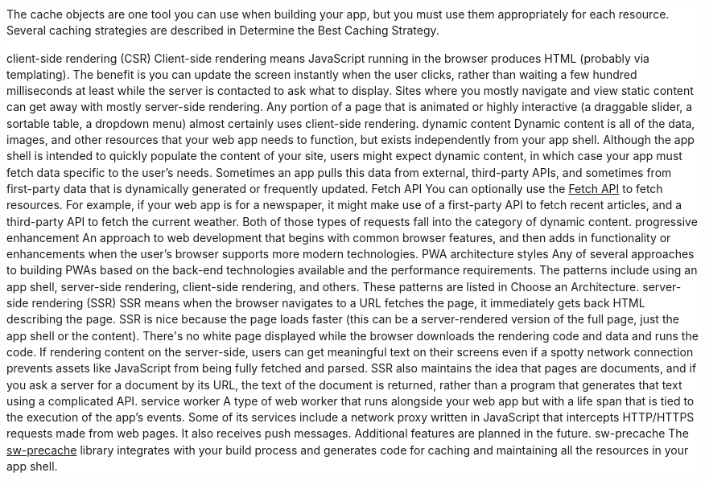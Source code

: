 The cache objects are one tool you can use when building your app, but you must use them appropriately for each resource. Several caching strategies are described in Determine the Best Caching Strategy. </td>
  </tr>
  <tr>
    <td>client-side rendering (CSR)</td>
    <td>Client-side rendering means JavaScript running in the browser produces HTML (probably via templating). The benefit is you can update the screen instantly when the user clicks, rather than waiting a few hundred milliseconds at least while the server is contacted to ask what to display. Sites where you mostly navigate and view static content can get away with mostly server-side rendering. Any portion of a page that is animated or highly interactive (a draggable slider, a sortable table, a dropdown menu) almost certainly uses client-side rendering.</td>
  </tr>
  <tr>
    <td>dynamic content
</td>
    <td>Dynamic content is all of the data, images, and other resources that your web app needs to function, but exists independently from your app shell. Although the app shell is intended to quickly populate the content of your site, users might expect dynamic content, in which case your app must fetch data specific to the user’s needs. Sometimes an app pulls this data from external, third-party APIs, and sometimes from first-party data that is dynamically generated or frequently updated.</td>
  </tr>
  <tr>
    <td>Fetch API</td>
    <td>You can optionally use the <a href="https://developer.mozilla.org/en-US/docs/Web/API/Fetch_API">Fetch API</a> to fetch resources. For example, if your web app is for a newspaper, it might make use of a first-party API to fetch recent articles, and a third-party API to fetch the current weather. Both of those types of requests fall into the category of dynamic content.</td>
  </tr>
  <tr>
    <td>progressive enhancement</td>
    <td>An approach to web development that begins with common browser features, and then adds in functionality or enhancements when the user’s browser supports more modern technologies.</td>
  </tr>
  <tr>
    <td>PWA architecture styles</td>
    <td>Any of several approaches to building PWAs based on the back-end technologies available and the performance requirements. The patterns include using an app shell, server-side rendering, client-side rendering, and others. These patterns are listed in Choose an Architecture.  </td>
  </tr>
  <tr>
    <td>server-side rendering (SSR)</td>
    <td>SSR means when the browser navigates to a URL fetches the page, it immediately gets back HTML describing the page. SSR is nice because the page loads faster (this can be a server-rendered version of the full page, just the app shell or the content). There's no white page displayed while the browser downloads the rendering code and data and runs the code.  If rendering content on the server-side, users can get meaningful text on their screens even if a spotty network connection prevents assets like JavaScript from being fully fetched and parsed. SSR also maintains the idea that pages are documents, and if you ask a server for a document by its URL, the text of the document is returned, rather than a program that generates that text using a complicated API.</td>
  </tr>
  <tr>
    <td>service worker</td>
    <td>A type of web worker that runs alongside your web app but with a life span that is tied to the execution of the app’s events. Some of its services include a network proxy written in JavaScript that intercepts HTTP/HTTPS requests made from web pages. It also receives push messages. Additional features are planned in the future.</td>
  </tr>
  <tr>
    <td>sw-precache</td>
    <td>The <A href="https://github.com/GoogleChrome/sw-precache">sw-precache</a> library integrates with your build process and generates code for  caching and maintaining all the resources in your app shell. </td>
  </tr>